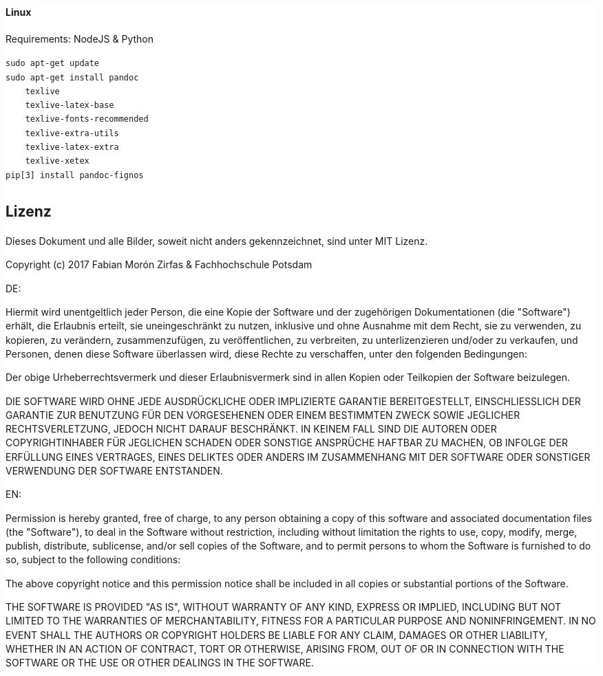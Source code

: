 #### Linux

Requirements: NodeJS & Python

```
sudo apt-get update
sudo apt-get install pandoc
    texlive
    texlive-latex-base
    texlive-fonts-recommended
    texlive-extra-utils
    texlive-latex-extra
    texlive-xetex
pip[3] install pandoc-fignos
```


## Lizenz

Dieses Dokument und alle Bilder, soweit nicht anders gekennzeichnet, sind unter MIT Lizenz. 

Copyright (c) 2017 Fabian Morón Zirfas & Fachhochschule Potsdam

DE:  

Hiermit wird unentgeltlich jeder Person, die eine Kopie der Software und der zugehörigen Dokumentationen (die "Software") erhält, die Erlaubnis erteilt, sie uneingeschränkt zu nutzen, inklusive und ohne Ausnahme mit dem Recht, sie zu verwenden, zu kopieren, zu verändern, zusammenzufügen, zu veröffentlichen, zu verbreiten, zu unterlizenzieren und/oder zu verkaufen, und Personen, denen diese Software überlassen wird, diese Rechte zu verschaffen, unter den folgenden Bedingungen:  

Der obige Urheberrechtsvermerk und dieser Erlaubnisvermerk sind in allen Kopien oder Teilkopien der Software beizulegen.  

DIE SOFTWARE WIRD OHNE JEDE AUSDRÜCKLICHE ODER IMPLIZIERTE GARANTIE BEREITGESTELLT, EINSCHLIESSLICH DER GARANTIE ZUR BENUTZUNG FÜR DEN VORGESEHENEN ODER EINEM BESTIMMTEN ZWECK SOWIE JEGLICHER RECHTSVERLETZUNG, JEDOCH NICHT DARAUF BESCHRÄNKT. IN KEINEM FALL SIND DIE AUTOREN ODER COPYRIGHTINHABER FÜR JEGLICHEN SCHADEN ODER SONSTIGE ANSPRÜCHE HAFTBAR ZU MACHEN, OB INFOLGE DER ERFÜLLUNG EINES VERTRAGES, EINES DELIKTES ODER ANDERS IM ZUSAMMENHANG MIT DER SOFTWARE ODER SONSTIGER VERWENDUNG DER SOFTWARE ENTSTANDEN.  

EN:  

Permission is hereby granted, free of charge, to any person obtaining a copy
of this software and associated documentation files (the "Software"), to deal
in the Software without restriction, including without limitation the rights
to use, copy, modify, merge, publish, distribute, sublicense, and/or sell
copies of the Software, and to permit persons to whom the Software is
furnished to do so, subject to the following conditions:  

The above copyright notice and this permission notice shall be included in all
copies or substantial portions of the Software.  

THE SOFTWARE IS PROVIDED "AS IS", WITHOUT WARRANTY OF ANY KIND, EXPRESS OR
IMPLIED, INCLUDING BUT NOT LIMITED TO THE WARRANTIES OF MERCHANTABILITY,
FITNESS FOR A PARTICULAR PURPOSE AND NONINFRINGEMENT. IN NO EVENT SHALL THE
AUTHORS OR COPYRIGHT HOLDERS BE LIABLE FOR ANY CLAIM, DAMAGES OR OTHER
LIABILITY, WHETHER IN AN ACTION OF CONTRACT, TORT OR OTHERWISE, ARISING FROM,
OUT OF OR IN CONNECTION WITH THE SOFTWARE OR THE USE OR OTHER DEALINGS IN THE
SOFTWARE.  


[^dreikant]: Zum öffnen der äußeren Verkleidung gibt es in der Werkzeugkiste Dreikantschlüssel. 
[^notauseinaus]: Um die sofortige Referenzfahrt zu verhindern, sollte der Schlüssel im `An/Aus` Schlüsselloch auf Aus gedreht werden (siehe +@fig:steuerung).
[^schnittleistung]: Versuche mit einer 3mm starken 700mm × 1000mm MDF Platte haben gezeigt, dass bei einer Leistung von 95% und einer Geschwindigkeit von 5mm/s die Platte mit einem diagonalen Schnitt nur bis zur Hälft geschnitten werden kann.
[^sdw]: Die Erlaubnis der Siebdruckwerkstatt muss vorher eingeholt werden.
[^ulg]: Ultimative ist vielleicht ein wenig übertrieben. 
[^pandocmd]: Es wurden wenige \LaTeX  Befehle verwendet für ein besseres Layout.
[^taster]: Der Taster ähnelt einem Kugelschreiber.
[^fuckuptaster]: Wenn der Distanztaster im Gitter steckt bleibt die Maschine Abgeschaltet und muss erst wird erst wieder durch die zuständigen Personen freigegeben werden.  
[^hackfokus]: Bei starken Materialien kann es nützlich sein den Fokus nicht auf der Oberfläche, sondern im Material zu haben. Um bei einem 10mm starken Material dies zu bewerkstelligen, bedarf es eines 5mm starken Materials. Auf dieses wird der Fokus gesetzt. Dann wird es durch das 10mm starke Material ausgetauscht. Hierbei ist jedoch drauf zu achten, dass der Taster nicht gegen das Material stoßen darf. Diese Methode ist nur ratsam für bereits erfahrene Benutzer. 
[^tasterfrei]: Es kann passieren, dass der Taster verrußt und dadurch nicht mehr reagiert.
[^origin]: Die Taste bestätigt, dass sie gedrückt wurde mit einem Piep. Mehr nicht. Es empfiehlt sich vor einem Job mehrfach zu überprüfen, ob der `Origin` auch gesetzt ist. 
[^keys]: Im weiteren Verlauf dieses Handbuchs wird nur die macOS Variante `Command` dargestellt. Für Windows muss dies durch `Strg` ersetzt werden. Falls Abweichungen existieren wird darauf hingewiesen.  
[^formate]: Weiter Informationen zu Formaten sind im Handbuch der Software zu finden. 
[^distanz]: Die Distanz beträgt 21,2mm.
[^leistung]: Die Software nutzt den Max Wert. Um Verwirrung zu vermeiden sollte jedoch in beide Felder der gleiche Wert eingetragen werden.  
[^minleistung]: Aus Erfahrung hat sich ergeben, dass Werte unterhalb von 10% Leistung kaum Ergebnis haben.  
[^graustufen]: Im Fall von Vektoren als Vorlage kann nur ein einheitlicher Wert gewählt werden. Das Feld ist dann nicht anwählbar.
[^gravurmodus]: Die Gravurmodi bestimmen wie der Laser die Punkte abfährt. Zum Beispiel würde bei X beide Richtungen der Laser von Links anfahren, gravieren, auslaufen. Von Rechts wieder anfahren, gravieren, auslaufen und so weiter. Bei kleinen Schriften kann dieser Modus Treppen erzeugen. Es empfiehlt sich, wenn kleine Formen graviert werden sollen, den Laser nur aus einer Richtung gravieren zu lassen. Dadurch verdoppelt sich die Laufzeit für die Gravur.
[^bibsave]: Wenn der Name bereits existiert, wird die alte Variante überschrieben. 
[^reffahrt]: Die Referenzfahrt stoppt nicht, es wurde vergessen Material aus der Arbeitsfläche zu nehmen o.ä.
[^gdoc]: Achtung die Adresse des Google Docs könnte sich ändern.  
[fablabmuenchen]: http://wiki.fablab-muenchen.de/pages/viewpage.action?pageId=1179992
[liste]: https://docs.google.com/spreadsheets/d/1I4rYd23biIntc6wfrVsdPKd0qprd70GNY0aXA4jAOJA/edit#gid=0
[pandoc]: https://pandoc.org/  
[fignos]: https://github.com/tomduck/pandoc-fignos 
[b]: assets/images/box.png